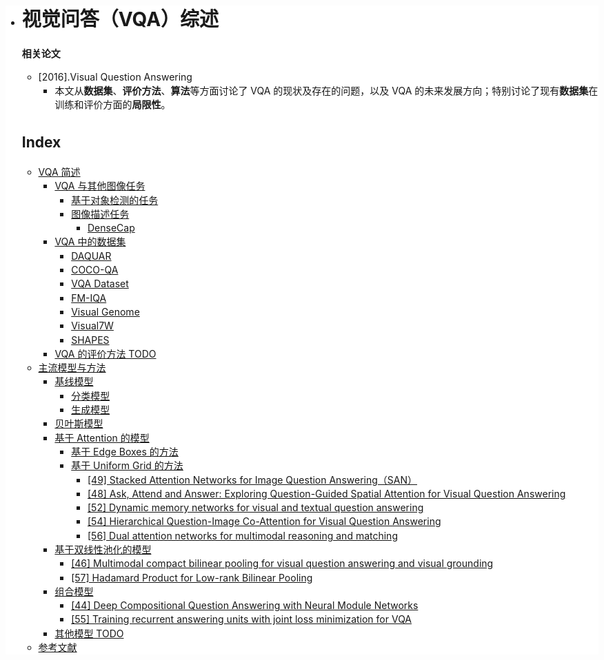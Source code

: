 * 视觉问答（VQA）综述
  ===

  **相关论文**
  - [2016].Visual Question Answering
      - 本文从**数据集**、**评价方法**、**算法**等方面讨论了 VQA 的现状及存在的问题，以及 VQA 的未来发展方向；特别讨论了现有**数据集**在训练和评价方面的**局限性**。

  Index
  ---
  

  - [VQA 简述](#vqa-简述)
      - [VQA 与其他图像任务](#vqa-与其他图像任务)
          - [基于对象检测的任务](#基于对象检测的任务)
          - [图像描述任务](#图像描述任务)
              - [DenseCap](#densecap)
      - [VQA 中的数据集](#vqa-中的数据集)
          - [DAQUAR](#daquar)
          - [COCO-QA](#coco-qa)
          - [VQA Dataset](#vqa-dataset)
          - [FM-IQA](#fm-iqa)
          - [Visual Genome](#visual-genome)
          - [Visual7W](#visual7w)
          - [SHAPES](#shapes)
      - [VQA 的评价方法 TODO](#vqa-的评价方法-todo)
  - [主流模型与方法](#主流模型与方法)
      - [基线模型](#基线模型)
          - [分类模型](#分类模型)
          - [生成模型](#生成模型)
      - [贝叶斯模型](#贝叶斯模型)
      - [基于 Attention 的模型](#基于-attention-的模型)
          - [基于 Edge Boxes 的方法](#基于-edge-boxes-的方法)
          - [基于 Uniform Grid 的方法](#基于-uniform-grid-的方法)
              - [[49] Stacked Attention Networks for Image Question Answering（SAN）](#49-stacked-attention-networks-for-image-question-answeringsan)
              - [[48] Ask, Attend and Answer: Exploring Question-Guided Spatial Attention for Visual Question Answering](#48-ask-attend-and-answer-exploring-question-guided-spatial-attention-for-visual-question-answering)
              - [[52] Dynamic memory networks for visual and textual question answering](#52-dynamic-memory-networks-for-visual-and-textual-question-answering)
              - [[54] Hierarchical Question-Image Co-Attention for Visual Question Answering](#54-hierarchical-question-image-co-attention-for-visual-question-answering)
              - [[56] Dual attention networks for multimodal reasoning and matching](#56-dual-attention-networks-for-multimodal-reasoning-and-matching)
      - [基于双线性池化的模型](#基于双线性池化的模型)
          - [[46] Multimodal compact bilinear pooling for visual question answering and visual grounding](#46-multimodal-compact-bilinear-pooling-for-visual-question-answering-and-visual-grounding)
          - [[57] Hadamard Product for Low-rank Bilinear Pooling](#57-hadamard-product-for-low-rank-bilinear-pooling)
      - [组合模型](#组合模型)
          - [[44] Deep Compositional Question Answering with Neural Module Networks](#44-deep-compositional-question-answering-with-neural-module-networks)
          - [[55] Training recurrent answering units with joint loss minimization for VQA](#55-training-recurrent-answering-units-with-joint-loss-minimization-for-vqa)
      - [其他模型 TODO](#其他模型-todo)
  - [参考文献](#参考文献)
